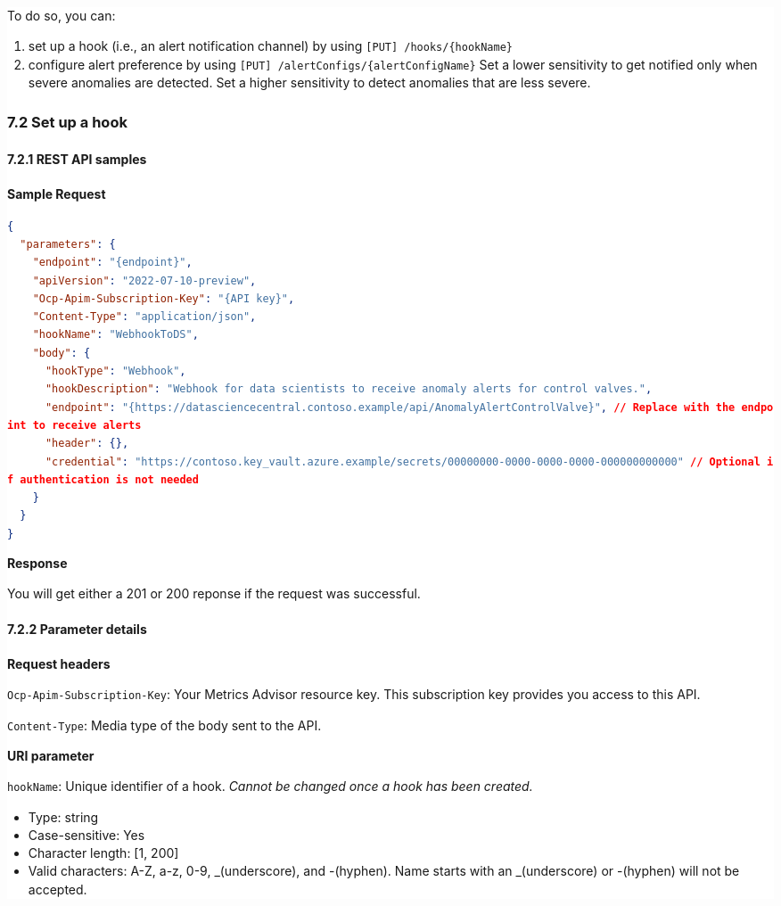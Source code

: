 To do so, you can: 
1. set up a hook (i.e., an alert notification channel) by using `[PUT] /hooks/{hookName}` 
2. configure alert preference by using `[PUT] /alertConfigs/{alertConfigName}`
Set a lower sensitivity to get notified only when severe anomalies are detected. Set a higher sensitivity to detect anomalies that are less severe.​


### 7.2 Set up a hook 

#### 7.2.1 REST API samples

**Sample Request**

```json
{
  "parameters": {
    "endpoint": "{endpoint}",
    "apiVersion": "2022-07-10-preview",
    "Ocp-Apim-Subscription-Key": "{API key}",
    "Content-Type": "application/json",
    "hookName": "WebhookToDS",
    "body": {
      "hookType": "Webhook", 
      "hookDescription": "Webhook for data scientists to receive anomaly alerts for control valves.",
      "endpoint": "{https://datasciencecentral.contoso.example/api/AnomalyAlertControlValve}", // Replace with the endpoint to receive alerts
      "header": {},
      "credential": "https://contoso.key_vault.azure.example/secrets/00000000-0000-0000-0000-000000000000" // Optional if authentication is not needed
    }
  }
}
```
**Response**

You will get either a 201 or 200 reponse if the request was successful.


#### 7.2.2 Parameter details 

**Request headers**

`Ocp-Apim-Subscription-Key`: Your Metrics Advisor resource key. This subscription key provides you access to this API.

`Content-Type`: Media type of the body sent to the API.

**URI parameter**

`hookName`: Unique identifier of a hook. _Cannot be changed once a hook has been created._
  - Type: string
  - Case-sensitive: Yes
  - Character length: [1, 200]
  - Valid characters: A-Z, a-z, 0-9, _(underscore), and -(hyphen). Name starts with an _(underscore) or -(hyphen) will not be accepted.
